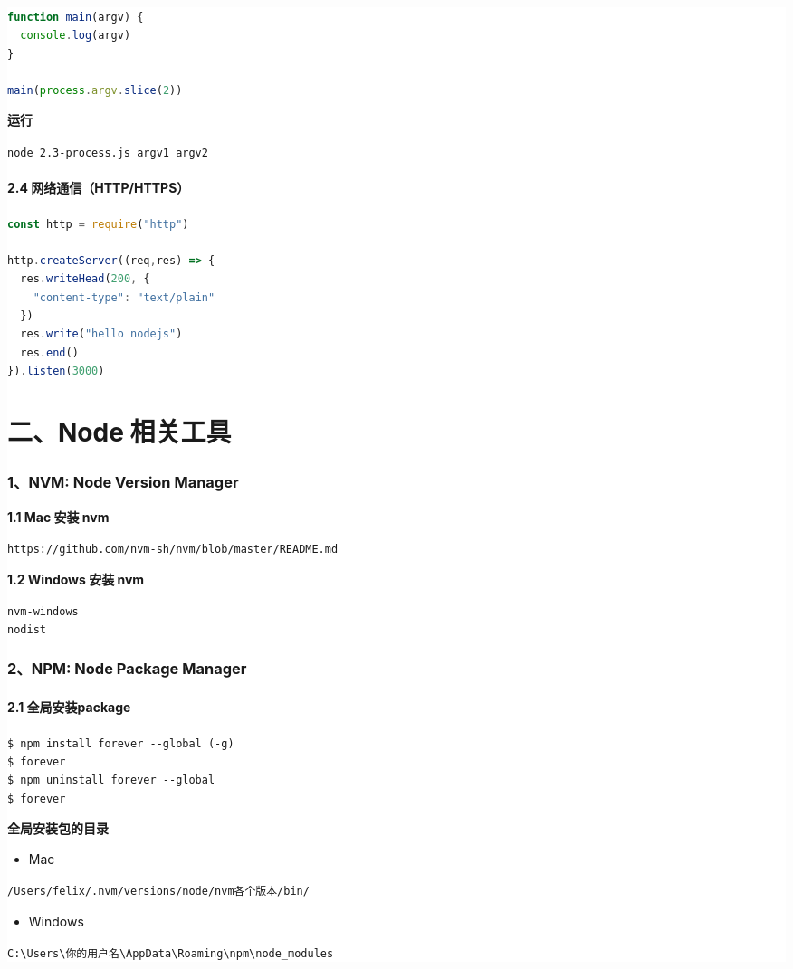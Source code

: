 ```js
function main(argv) {
  console.log(argv)
}

main(process.argv.slice(2))
```
**运行**
```
node 2.3-process.js argv1 argv2
```

#### 2.4 网络通信（HTTP/HTTPS）

```js
const http = require("http")

http.createServer((req,res) => {
  res.writeHead(200, {
    "content-type": "text/plain"
  })
  res.write("hello nodejs")
  res.end()
}).listen(3000)
```

# 二、Node 相关工具

### 1、NVM: Node Version Manager

**1.1 Mac 安装 nvm**
```
https://github.com/nvm-sh/nvm/blob/master/README.md
```

**1.2 Windows 安装 nvm**

```
nvm-windows
nodist
```

### 2、NPM: Node Package Manager

#### 2.1 全局安装package

```
$ npm install forever --global (-g)
$ forever
$ npm uninstall forever --global
$ forever
```

**全局安装包的目录**
+ Mac
```
/Users/felix/.nvm/versions/node/nvm各个版本/bin/
```
+ Windows
```
C:\Users\你的用户名\AppData\Roaming\npm\node_modules
```
